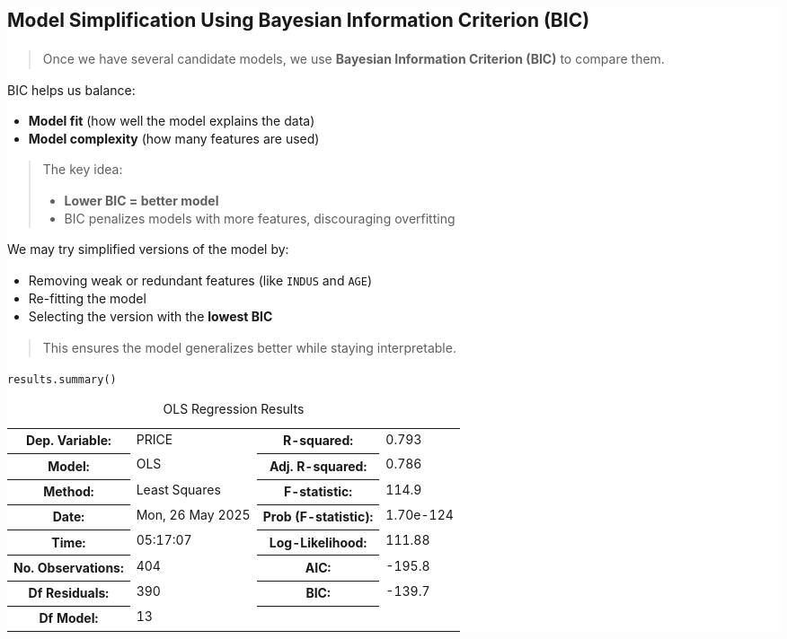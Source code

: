 


```python

```

## Model Simplification Using Bayesian Information Criterion (BIC)

> Once we have several candidate models, we use **Bayesian Information Criterion (BIC)** to compare them.

BIC helps us balance:
- **Model fit** (how well the model explains the data)
- **Model complexity** (how many features are used)

> The key idea:
> - **Lower BIC = better model**
> - BIC penalizes models with more features, discouraging overfitting

We may try simplified versions of the model by:
- Removing weak or redundant features (like `INDUS` and `AGE`)
- Re-fitting the model
- Selecting the version with the **lowest BIC**

> This ensures the model generalizes better while staying interpretable.

```python
results.summary()
```




<table class="simpletable">
<caption>OLS Regression Results</caption>
<tr>
  <th>Dep. Variable:</th>          <td>PRICE</td>      <th>  R-squared:         </th> <td>   0.793</td> 
</tr>
<tr>
  <th>Model:</th>                   <td>OLS</td>       <th>  Adj. R-squared:    </th> <td>   0.786</td> 
</tr>
<tr>
  <th>Method:</th>             <td>Least Squares</td>  <th>  F-statistic:       </th> <td>   114.9</td> 
</tr>
<tr>
  <th>Date:</th>             <td>Mon, 26 May 2025</td> <th>  Prob (F-statistic):</th> <td>1.70e-124</td>
</tr>
<tr>
  <th>Time:</th>                 <td>05:17:07</td>     <th>  Log-Likelihood:    </th> <td>  111.88</td> 
</tr>
<tr>
  <th>No. Observations:</th>      <td>   404</td>      <th>  AIC:               </th> <td>  -195.8</td> 
</tr>
<tr>
  <th>Df Residuals:</th>          <td>   390</td>      <th>  BIC:               </th> <td>  -139.7</td> 
</tr>
<tr>
  <th>Df Model:</th>              <td>    13</td>      <th>                     </th>     <td> </td>    
</tr>
<tr>